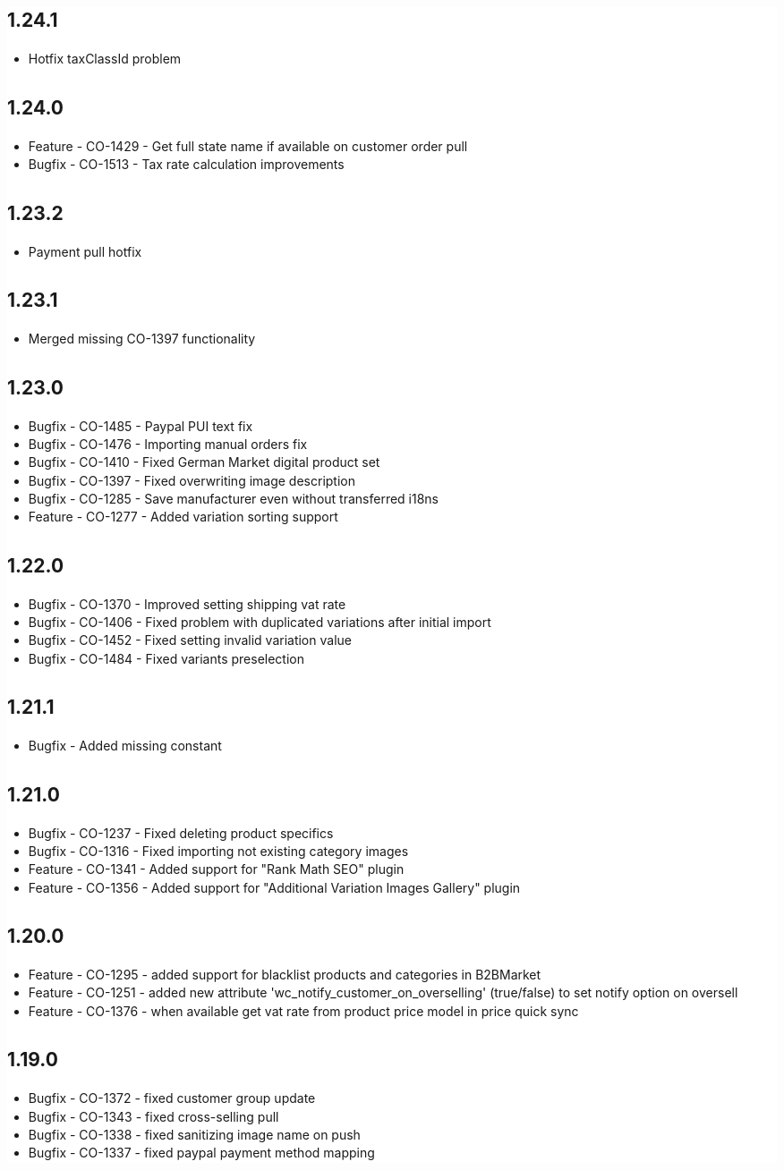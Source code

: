 ## 1.24.1
- Hotfix taxClassId problem

## 1.24.0
- Feature - CO-1429 - Get full state name if available on customer order pull
- Bugfix - CO-1513 - Tax rate calculation improvements 

## 1.23.2
- Payment pull hotfix

## 1.23.1
- Merged missing CO-1397 functionality 

## 1.23.0
- Bugfix - CO-1485 - Paypal PUI text fix
- Bugfix - CO-1476 - Importing manual orders fix
- Bugfix - CO-1410 - Fixed German Market digital product set
- Bugfix - CO-1397 - Fixed overwriting image description
- Bugfix - CO-1285 - Save manufacturer even without transferred i18ns
- Feature - CO-1277 - Added variation sorting support

## 1.22.0
- Bugfix - CO-1370 - Improved setting shipping vat rate
- Bugfix - CO-1406 - Fixed problem with duplicated variations after initial import
- Bugfix - CO-1452 - Fixed setting invalid variation value
- Bugfix - CO-1484 - Fixed variants preselection

## 1.21.1
- Bugfix - Added missing constant

## 1.21.0
- Bugfix - CO-1237 - Fixed deleting product specifics
- Bugfix - CO-1316 - Fixed importing not existing category images
- Feature - CO-1341 - Added support for "Rank Math SEO" plugin
- Feature - CO-1356 - Added support for "Additional Variation Images Gallery" plugin

## 1.20.0
- Feature - CO-1295 - added support for blacklist products and categories in B2BMarket
- Feature - CO-1251 - added new attribute 'wc_notify_customer_on_overselling' (true/false) to set notify option on oversell
- Feature - CO-1376 - when available get vat rate from product price model in price quick sync   

## 1.19.0
- Bugfix - CO-1372 - fixed customer group update
- Bugfix - CO-1343 - fixed cross-selling pull
- Bugfix - CO-1338 - fixed sanitizing image name on push
- Bugfix - CO-1337 - fixed paypal payment method mapping
